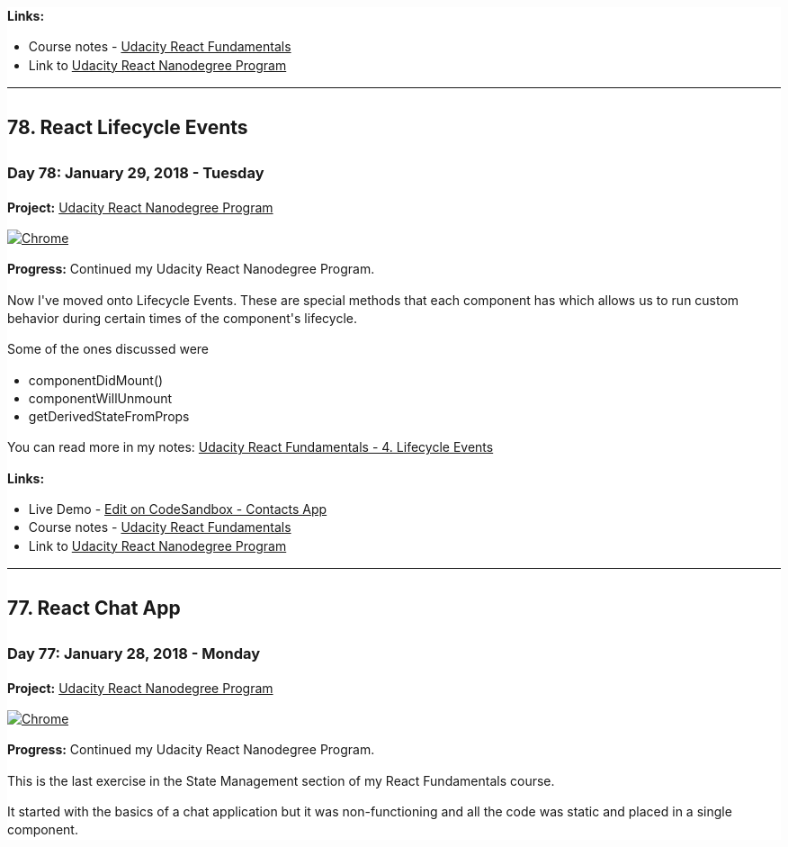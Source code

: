 **Links:**
- Course notes - [Udacity React Fundamentals](https://james-priest.github.io/udacity-nanodegree-react/course-notes/react-fundamentals.html)
- Link to [Udacity React Nanodegree Program](https://www.udacity.com/course/react-nanodegree--nd019)

---

## 78. React Lifecycle Events
### Day 78: January 29, 2018 - Tuesday

**Project:** [Udacity React Nanodegree Program](https://www.udacity.com/course/react-nanodegree--nd019)

[![Chrome](https://james-priest.github.io/udacity-nanodegree-react/assets/images/rf53-small.jpg)](https://james-priest.github.io/udacity-nanodegree-react/assets/images/rf53.jpg)

**Progress:** Continued my Udacity React Nanodegree Program.

Now I've moved onto Lifecycle Events. These are special methods that each component has which allows us to run custom behavior during certain times of the component's lifecycle.

Some of the ones discussed were

- componentDidMount()
- componentWillUnmount
- getDerivedStateFromProps

You can read more in my notes: [Udacity React Fundamentals - 4. Lifecycle Events](https://james-priest.github.io/udacity-nanodegree-react/course-notes/react-fundamentals.html#4-lifecycle-events)

**Links:**
- Live Demo - [Edit on CodeSandbox - Contacts App](https://codesandbox.io/s/kjpv2kv2o)
- Course notes - [Udacity React Fundamentals](https://james-priest.github.io/udacity-nanodegree-react/course-notes/react-fundamentals.html)
- Link to [Udacity React Nanodegree Program](https://www.udacity.com/course/react-nanodegree--nd019)

---

## 77. React Chat App
### Day 77: January 28, 2018 - Monday

**Project:** [Udacity React Nanodegree Program](https://www.udacity.com/course/react-nanodegree--nd019)

[![Chrome](https://james-priest.github.io/udacity-nanodegree-react/assets/images/rf49-small.jpg)](https://james-priest.github.io/udacity-nanodegree-react/assets/images/rf49.jpg)

**Progress:** Continued my Udacity React Nanodegree Program.

This is the last exercise in the State Management section of my React Fundamentals course.

It started with the basics of a chat application but it was non-functioning and all the code was static and placed in a single component.
